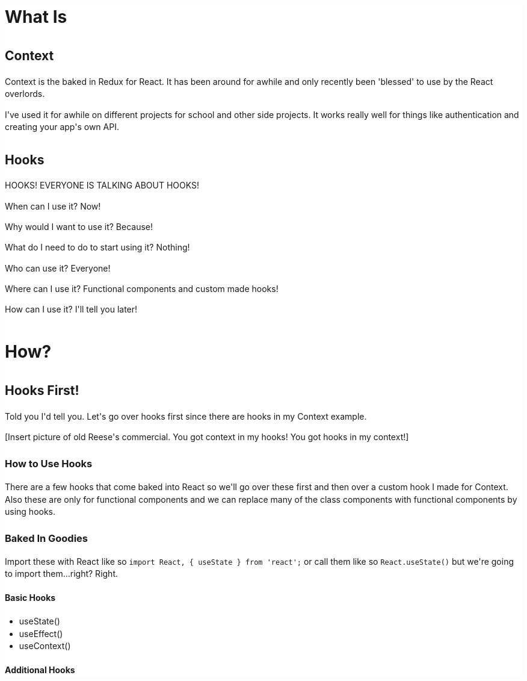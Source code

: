 # What Is

## Context

Context is the baked in Redux for React. It has been around for awhile and only recently been 'blessed' to use by the React overlords.

I've used it for awhile on different projects for school and other side projects. It works really well for things like authentication and creating your app's own API.

## Hooks

HOOKS! EVERYONE IS TALKING ABOUT HOOKS!

When can I use it? Now!

Why would I want to use it? Because!

What do I need to do to start using it? Nothing!

Who can use it? Everyone!

Where can I use it? Functional components and custom made hooks!

How can I use it? I'll tell you later!

# How?

## Hooks First!

Told you I'd tell you. Let's go over hooks first since there are hooks in my Context example.

[Insert picture of old Reese's commercial. You got context in my hooks! You got hooks in my context!]

### How to Use Hooks

There are a few hooks that come baked into React so we'll go over these first and then over a custom hook I made for Context. Also these are only for functional components and we can replace many of the class components with functional components by using hooks.

### Baked In Goodies

Import these with React like so `import React, { useState } from 'react';` or call them like so `React.useState()` but we're going to import them...right? Right.

#### Basic Hooks

- useState()
- useEffect()
- useContext()

#### Additional Hooks
